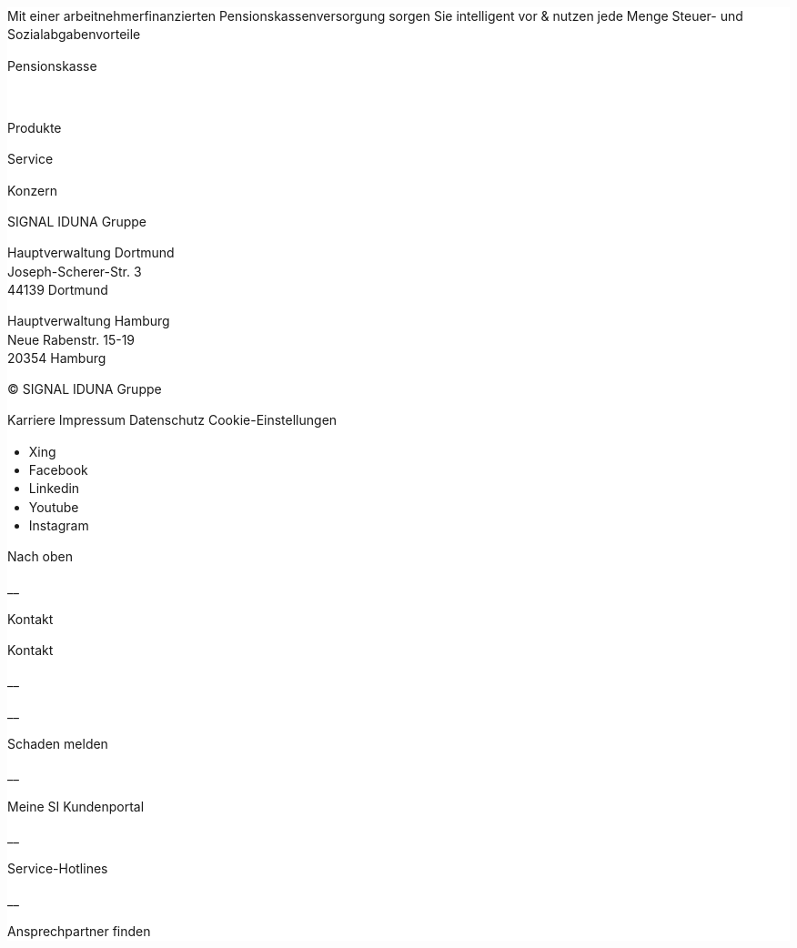 Mit einer arbeitnehmerfinanzierten Pensionskassenversorgung sorgen Sie
intelligent vor & nutzen jede Menge Steuer- und Sozialabgabenvorteile

Pensionskasse

​

Produkte

Service

Konzern

SIGNAL IDUNA Gruppe

Hauptverwaltung Dortmund  
Joseph-Scherer-Str. 3  
44139 Dortmund

Hauptverwaltung Hamburg  
Neue Rabenstr. 15-19  
20354 Hamburg  

© SIGNAL IDUNA Gruppe

Karriere Impressum Datenschutz Cookie-Einstellungen

  * Xing
  * Facebook
  * Linkedin
  * Youtube
  * Instagram

Nach oben

__

Kontakt

Kontakt

__

__

Schaden melden

__

Meine SI Kundenportal

__

Service-Hotlines

__

Ansprechpartner finden

